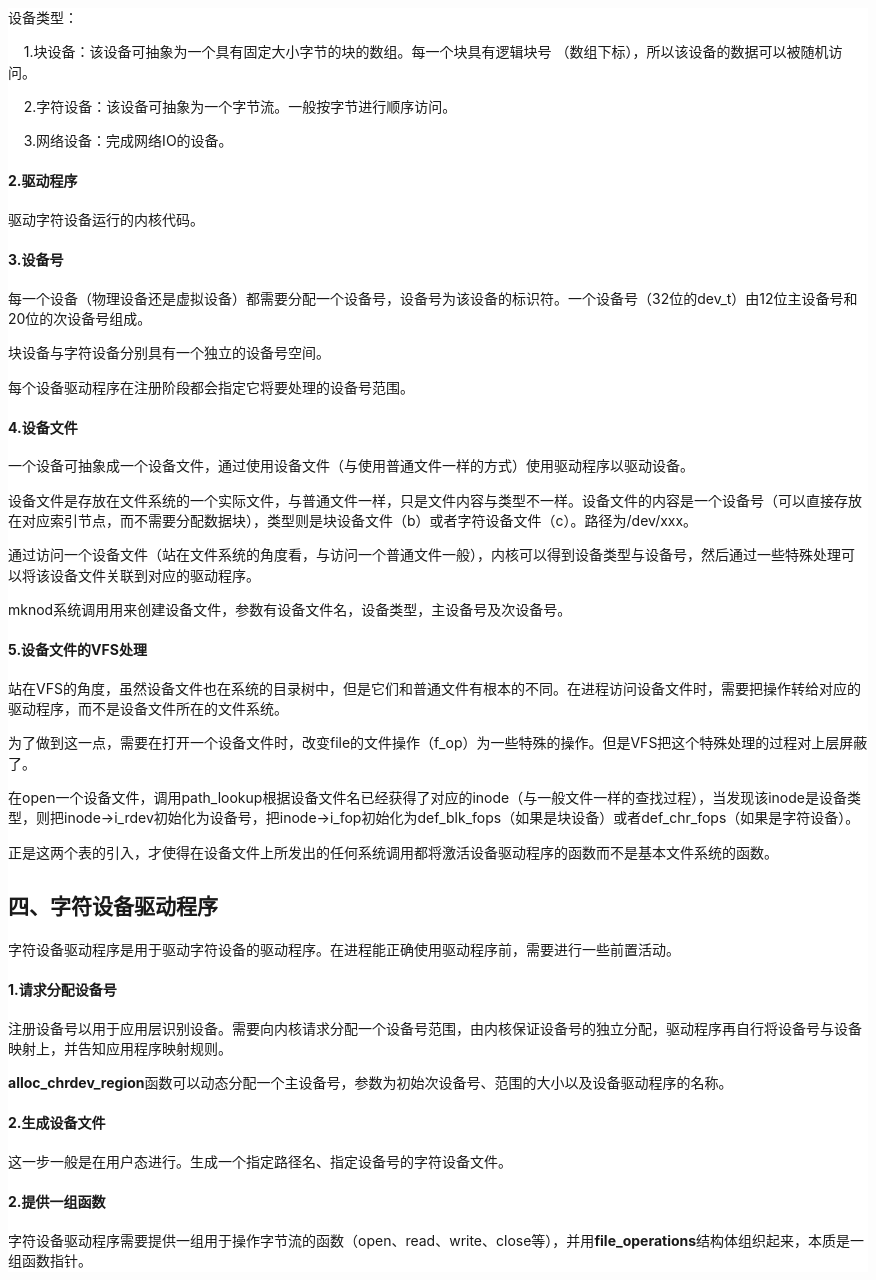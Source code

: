 设备类型：

    1.块设备：该设备可抽象为一个具有固定大小字节的块的数组。每一个块具有逻辑块号  （数组下标），所以该设备的数据可以被随机访问。

    2.字符设备：该设备可抽象为一个字节流。一般按字节进行顺序访问。

    3.网络设备：完成网络IO的设备。

#### 2.驱动程序

驱动字符设备运行的内核代码。

#### 3.设备号

每一个设备（物理设备还是虚拟设备）都需要分配一个设备号，设备号为该设备的标识符。一个设备号（32位的dev_t）由12位主设备号和20位的次设备号组成。

块设备与字符设备分别具有一个独立的设备号空间。

每个设备驱动程序在注册阶段都会指定它将要处理的设备号范围。

#### 4.设备文件

一个设备可抽象成一个设备文件，通过使用设备文件（与使用普通文件一样的方式）使用驱动程序以驱动设备。

设备文件是存放在文件系统的一个实际文件，与普通文件一样，只是文件内容与类型不一样。设备文件的内容是一个设备号（可以直接存放在对应索引节点，而不需要分配数据块），类型则是块设备文件（b）或者字符设备文件（c）。路径为/dev/xxx。

通过访问一个设备文件（站在文件系统的角度看，与访问一个普通文件一般），内核可以得到设备类型与设备号，然后通过一些特殊处理可以将该设备文件关联到对应的驱动程序。

mknod系统调用用来创建设备文件，参数有设备文件名，设备类型，主设备号及次设备号。

#### 5.设备文件的VFS处理

站在VFS的角度，虽然设备文件也在系统的目录树中，但是它们和普通文件有根本的不同。在进程访问设备文件时，需要把操作转给对应的驱动程序，而不是设备文件所在的文件系统。

为了做到这一点，需要在打开一个设备文件时，改变file的文件操作（f_op）为一些特殊的操作。但是VFS把这个特殊处理的过程对上层屏蔽了。

在open一个设备文件，调用path_lookup根据设备文件名已经获得了对应的inode（与一般文件一样的查找过程），当发现该inode是设备类型，则把inode->i_rdev初始化为设备号，把inode->i_fop初始化为def_blk_fops（如果是块设备）或者def_chr_fops（如果是字符设备）。

正是这两个表的引入，才使得在设备文件上所发出的任何系统调用都将激活设备驱动程序的函数而不是基本文件系统的函数。

## 四、字符设备驱动程序

字符设备驱动程序是用于驱动字符设备的驱动程序。在进程能正确使用驱动程序前，需要进行一些前置活动。

#### 1.请求分配设备号

 注册设备号以用于应用层识别设备。需要向内核请求分配一个设备号范围，由内核保证设备号的独立分配，驱动程序再自行将设备号与设备映射上，并告知应用程序映射规则。

**alloc_chrdev_region**函数可以动态分配一个主设备号，参数为初始次设备号、范围的大小以及设备驱动程序的名称。

#### 2.生成设备文件

这一步一般是在用户态进行。生成一个指定路径名、指定设备号的字符设备文件。

#### 2.提供一组函数

字符设备驱动程序需要提供一组用于操作字节流的函数（open、read、write、close等），并用**file_operations**结构体组织起来，本质是一组函数指针。
